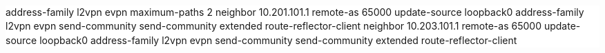   address-family l2vpn evpn
    maximum-paths 2
  neighbor 10.201.101.1
    remote-as 65000
    update-source loopback0
    address-family l2vpn evpn
      send-community
      send-community extended
      route-reflector-client
  neighbor 10.203.101.1
    remote-as 65000
    update-source loopback0
    address-family l2vpn evpn
      send-community
      send-community extended
      route-reflector-client
```
